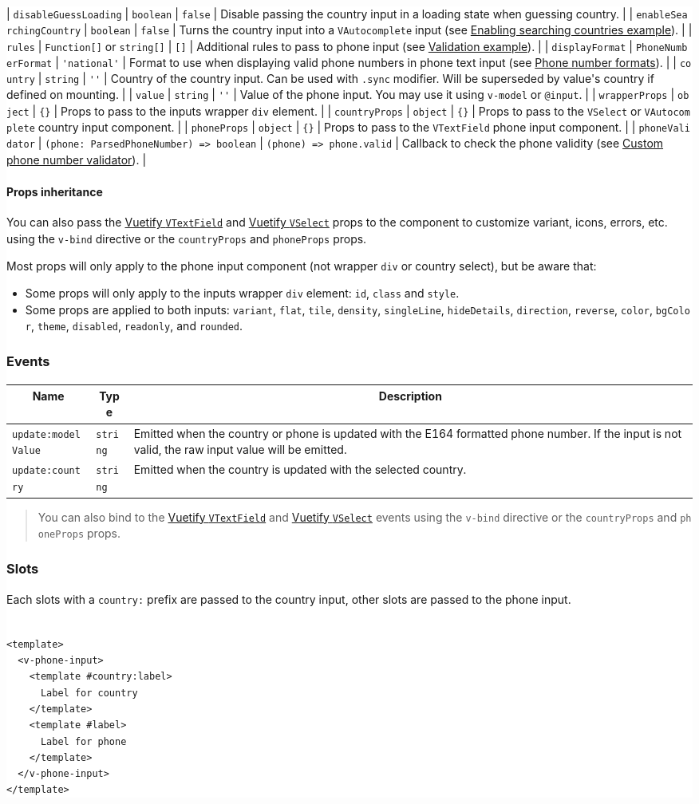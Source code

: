 | `disableGuessLoading`    | `boolean`                                                          | `false`                                                               | Disable passing the country input in a loading state when guessing country.                                                                       |
| `enableSearchingCountry` | `boolean`                                                          | `false`                                                               | Turns the country input into a `VAutocomplete` input (see [Enabling searching countries example](#enabling-searching-countries)).                 |
| `rules`                  | `Function[]` or `string[]`                                         | `[]`                                                                  | Additional rules to pass to phone input (see [Validation example](#validation)).                                                                  |
| `displayFormat`          | `PhoneNumberFormat`                                                | `'national'`                                                          | Format to use when displaying valid phone numbers in phone text input (see [Phone number formats](#phone-number-formats)).                        |
| `country`                | `string`                                                           | `''`                                                                  | Country of the country input. Can be used with `.sync` modifier. Will be superseded by value's country if defined on mounting.                    |
| `value`                  | `string`                                                           | `''`                                                                  | Value of the phone input. You may use it using `v-model` or `@input`.                                                                             |
| `wrapperProps`           | `object`                                                           | `{}`                                                                  | Props to pass to the inputs wrapper `div` element.                                                                                                |
| `countryProps`           | `object`                                                           | `{}`                                                                  | Props to pass to the `VSelect` or `VAutocomplete` country input component.                                                                        |
| `phoneProps`             | `object`                                                           | `{}`                                                                  | Props to pass to the `VTextField` phone input component.                                                                                          |
| `phoneValidator`         | `(phone: ParsedPhoneNumber) => boolean`                            | `(phone) => phone.valid`                                              | Callback to check the phone validity (see [Custom phone number validator](#custom-phone-number-validator)).                                       |

#### Props inheritance

You can also pass the [Vuetify `VTextField`](https://vuetifyjs.com/en/api/v-text-field/#props)
and [Vuetify `VSelect`](https://vuetifyjs.com/en/api/v-select/#props)
props to the component to customize variant, icons, errors, etc. using the `v-bind` directive or
the `countryProps` and `phoneProps` props.

Most props will only apply to the phone input component (not wrapper `div` or country select),
but be aware that:

- Some props will only apply to the inputs wrapper `div` element: `id`, `class` and `style`.
- Some props are applied to both inputs: `variant`, `flat`, `tile`, `density`, `singleLine`,
  `hideDetails`, `direction`, `reverse`, `color`, `bgColor`, `theme`, `disabled`, `readonly`, and
  `rounded`.

### Events

| Name                | Type     | Description                                                                                                                                        |
|---------------------|----------|----------------------------------------------------------------------------------------------------------------------------------------------------|
| `update:modelValue` | `string` | Emitted when the country or phone is updated with the E164 formatted phone number. If the input is not valid, the raw input value will be emitted. |
| `update:country`    | `string` | Emitted when the country is updated with the selected country.                                                                                     |

> You can also bind to the [Vuetify `VTextField`](https://vuetifyjs.com/en/api/v-text-field/#props)
> and [Vuetify `VSelect`](https://vuetifyjs.com/en/api/v-select/#props) events
> using the `v-bind` directive or the `countryProps` and `phoneProps` props.

### Slots

Each slots with a `country:` prefix are passed to the country input, other slots are passed to the
phone input.

```vue

<template>
  <v-phone-input>
    <template #country:label>
      Label for country
    </template>
    <template #label>
      Label for phone
    </template>
  </v-phone-input>
</template>
```
